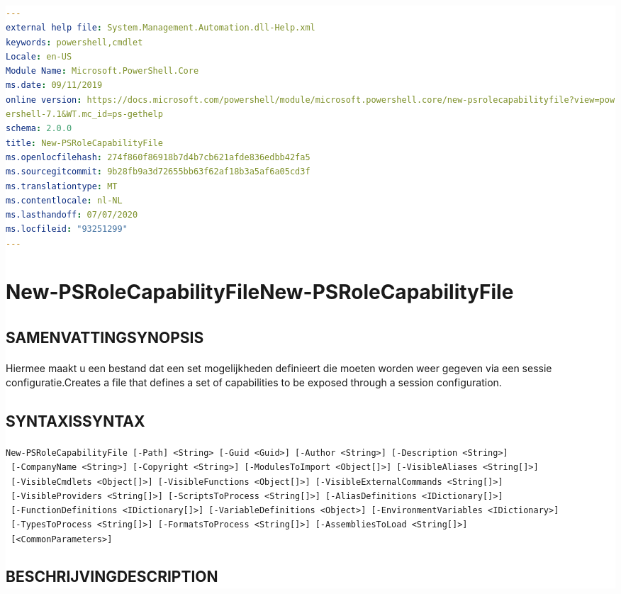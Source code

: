 ```yaml
---
external help file: System.Management.Automation.dll-Help.xml
keywords: powershell,cmdlet
Locale: en-US
Module Name: Microsoft.PowerShell.Core
ms.date: 09/11/2019
online version: https://docs.microsoft.com/powershell/module/microsoft.powershell.core/new-psrolecapabilityfile?view=powershell-7.1&WT.mc_id=ps-gethelp
schema: 2.0.0
title: New-PSRoleCapabilityFile
ms.openlocfilehash: 274f860f86918b7d4b7cb621afde836edbb42fa5
ms.sourcegitcommit: 9b28fb9a3d72655bb63f62af18b3a5af6a05cd3f
ms.translationtype: MT
ms.contentlocale: nl-NL
ms.lasthandoff: 07/07/2020
ms.locfileid: "93251299"
---
```

# <span data-ttu-id="9971e-103">New-PSRoleCapabilityFile</span><span class="sxs-lookup"><span data-stu-id="9971e-103">New-PSRoleCapabilityFile</span></span>

## <span data-ttu-id="9971e-104">SAMENVATTING</span><span class="sxs-lookup"><span data-stu-id="9971e-104">SYNOPSIS</span></span>
<span data-ttu-id="9971e-105">Hiermee maakt u een bestand dat een set mogelijkheden definieert die moeten worden weer gegeven via een sessie configuratie.</span><span class="sxs-lookup"><span data-stu-id="9971e-105">Creates a file that defines a set of capabilities to be exposed through a session configuration.</span></span>

## <span data-ttu-id="9971e-106">SYNTAXIS</span><span class="sxs-lookup"><span data-stu-id="9971e-106">SYNTAX</span></span>

```
New-PSRoleCapabilityFile [-Path] <String> [-Guid <Guid>] [-Author <String>] [-Description <String>]
 [-CompanyName <String>] [-Copyright <String>] [-ModulesToImport <Object[]>] [-VisibleAliases <String[]>]
 [-VisibleCmdlets <Object[]>] [-VisibleFunctions <Object[]>] [-VisibleExternalCommands <String[]>]
 [-VisibleProviders <String[]>] [-ScriptsToProcess <String[]>] [-AliasDefinitions <IDictionary[]>]
 [-FunctionDefinitions <IDictionary[]>] [-VariableDefinitions <Object>] [-EnvironmentVariables <IDictionary>]
 [-TypesToProcess <String[]>] [-FormatsToProcess <String[]>] [-AssembliesToLoad <String[]>]
 [<CommonParameters>]
```

## <span data-ttu-id="9971e-107">BESCHRIJVING</span><span class="sxs-lookup"><span data-stu-id="9971e-107">DESCRIPTION</span></span>
